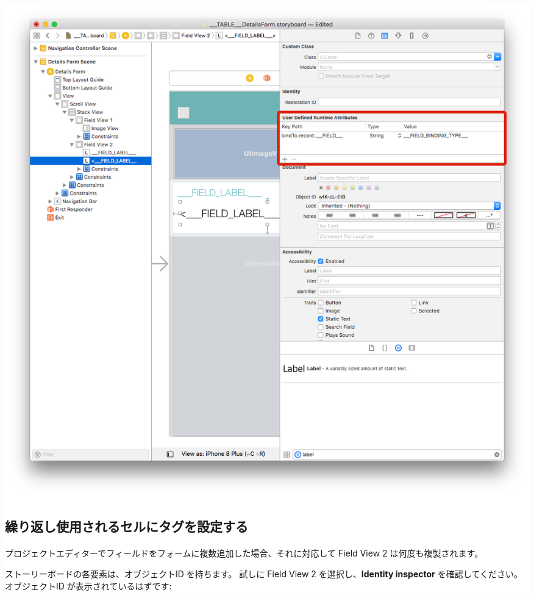 ![Label 2 のユーザー定義ランタイム属性 ](img/label2-user-defined-runtime-attributes.png)

## 繰り返し使用されるセルにタグを設定する

プロジェクトエディターでフィールドをフォームに複数追加した場合、それに対応して Field View 2 は何度も複製されます。

ストーリーボードの各要素は、オブジェクトID を持ちます。 試しに Field View 2 を選択し、**Identity inspector** を確認してください。オブジェクトID が表示されているはずです:
